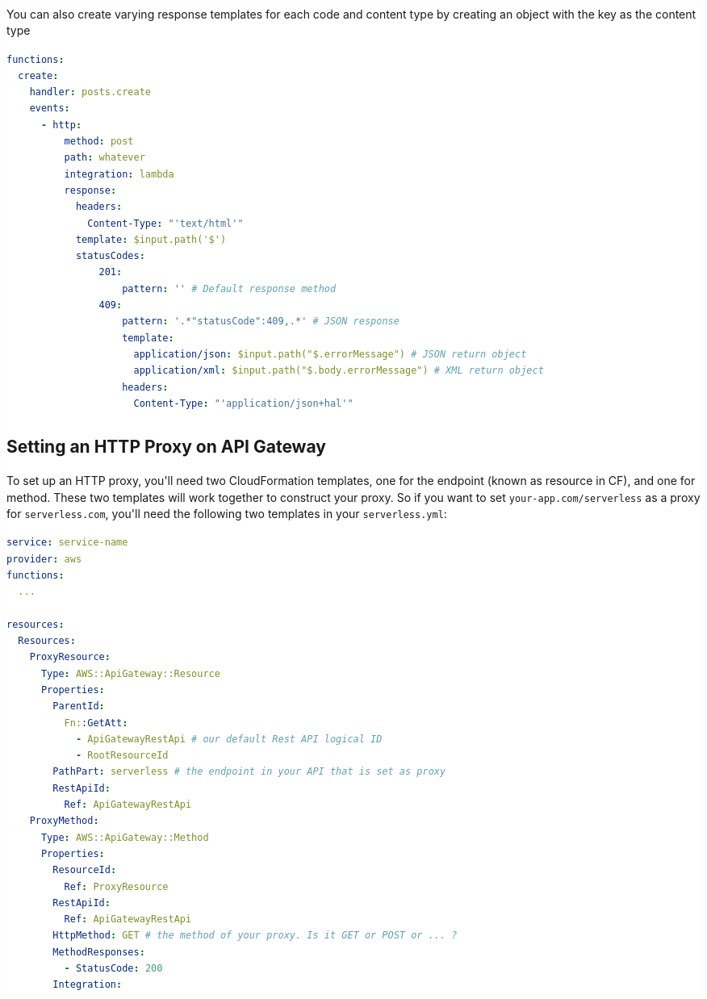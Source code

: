 You can also create varying response templates for each code and content type by creating an object with the key as the content type

```yml
functions:
  create:
    handler: posts.create
    events:
      - http:
          method: post
          path: whatever
          integration: lambda
          response:
            headers:
              Content-Type: "'text/html'"
            template: $input.path('$')
            statusCodes:
                201:
                    pattern: '' # Default response method
                409:
                    pattern: '.*"statusCode":409,.*' # JSON response
                    template:
                      application/json: $input.path("$.errorMessage") # JSON return object
                      application/xml: $input.path("$.body.errorMessage") # XML return object
                    headers:
                      Content-Type: "'application/json+hal'"
```

## Setting an HTTP Proxy on API Gateway

To set up an HTTP proxy, you'll need two CloudFormation templates, one for the endpoint (known as resource in CF), and
one for method. These two templates will work together to construct your proxy. So if you want to set `your-app.com/serverless` as a proxy for `serverless.com`, you'll need the following two templates in your `serverless.yml`:

```yml
service: service-name
provider: aws
functions:
  ...

resources:
  Resources:
    ProxyResource:
      Type: AWS::ApiGateway::Resource
      Properties:
        ParentId:
          Fn::GetAtt:
            - ApiGatewayRestApi # our default Rest API logical ID
            - RootResourceId
        PathPart: serverless # the endpoint in your API that is set as proxy
        RestApiId:
          Ref: ApiGatewayRestApi
    ProxyMethod:
      Type: AWS::ApiGateway::Method
      Properties:
        ResourceId:
          Ref: ProxyResource
        RestApiId:
          Ref: ApiGatewayRestApi
        HttpMethod: GET # the method of your proxy. Is it GET or POST or ... ?
        MethodResponses:
          - StatusCode: 200
        Integration:
```